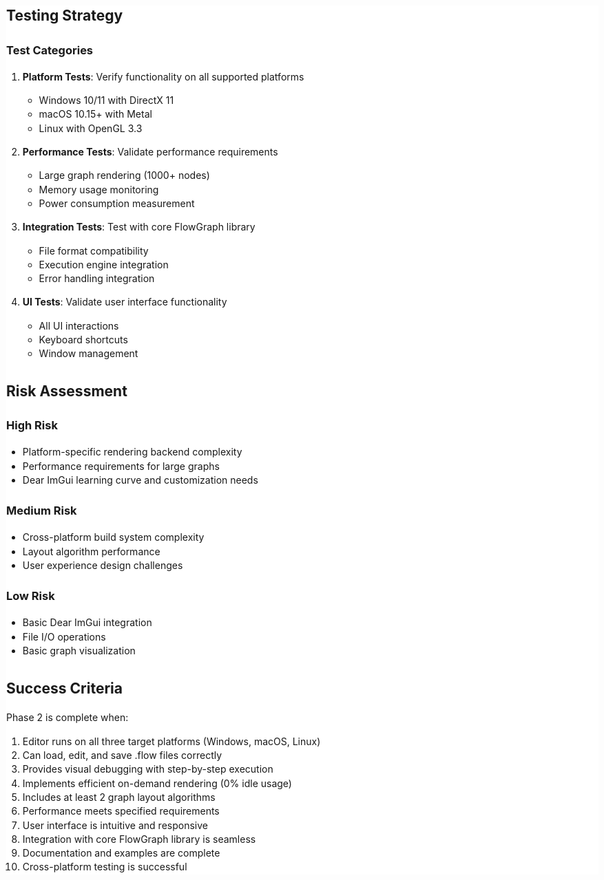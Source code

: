 ## Testing Strategy

### Test Categories

1. **Platform Tests**: Verify functionality on all supported platforms
   - Windows 10/11 with DirectX 11
   - macOS 10.15+ with Metal
   - Linux with OpenGL 3.3

2. **Performance Tests**: Validate performance requirements
   - Large graph rendering (1000+ nodes)
   - Memory usage monitoring
   - Power consumption measurement

3. **Integration Tests**: Test with core FlowGraph library
   - File format compatibility
   - Execution engine integration
   - Error handling integration

4. **UI Tests**: Validate user interface functionality
   - All UI interactions
   - Keyboard shortcuts
   - Window management

## Risk Assessment

### High Risk
- Platform-specific rendering backend complexity
- Performance requirements for large graphs
- Dear ImGui learning curve and customization needs

### Medium Risk
- Cross-platform build system complexity
- Layout algorithm performance
- User experience design challenges

### Low Risk
- Basic Dear ImGui integration
- File I/O operations
- Basic graph visualization

## Success Criteria

Phase 2 is complete when:
1. Editor runs on all three target platforms (Windows, macOS, Linux)
2. Can load, edit, and save .flow files correctly
3. Provides visual debugging with step-by-step execution
4. Implements efficient on-demand rendering (0% idle usage)
5. Includes at least 2 graph layout algorithms
6. Performance meets specified requirements
7. User interface is intuitive and responsive
8. Integration with core FlowGraph library is seamless
9. Documentation and examples are complete
10. Cross-platform testing is successful
